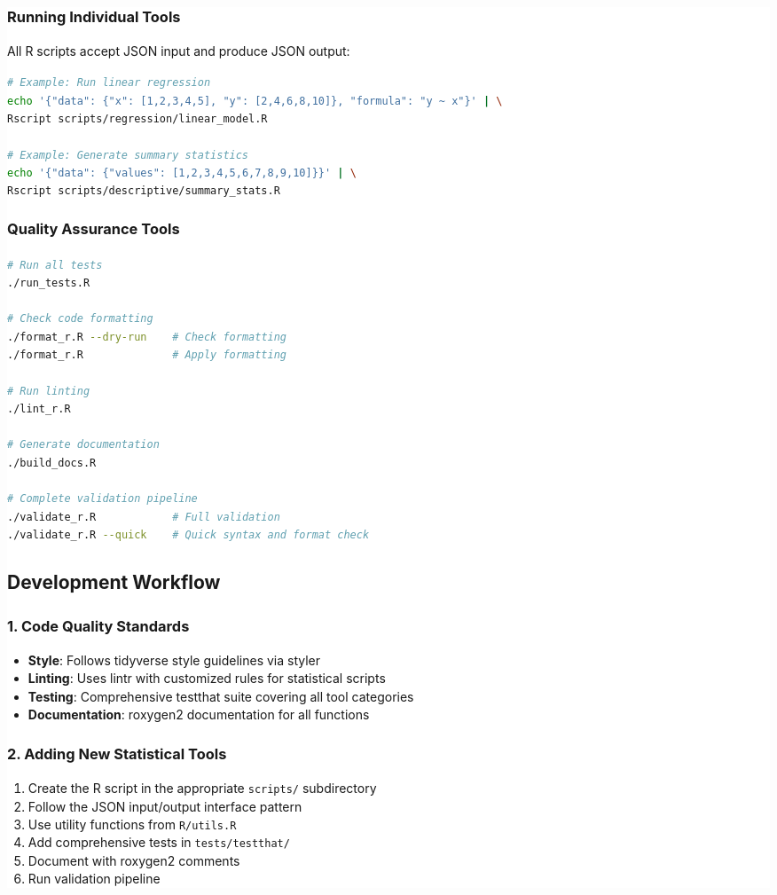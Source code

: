 ### Running Individual Tools

All R scripts accept JSON input and produce JSON output:

```bash
# Example: Run linear regression
echo '{"data": {"x": [1,2,3,4,5], "y": [2,4,6,8,10]}, "formula": "y ~ x"}' | \
Rscript scripts/regression/linear_model.R

# Example: Generate summary statistics
echo '{"data": {"values": [1,2,3,4,5,6,7,8,9,10]}}' | \
Rscript scripts/descriptive/summary_stats.R
```

### Quality Assurance Tools

```bash
# Run all tests
./run_tests.R

# Check code formatting
./format_r.R --dry-run    # Check formatting
./format_r.R              # Apply formatting

# Run linting
./lint_r.R

# Generate documentation
./build_docs.R

# Complete validation pipeline
./validate_r.R            # Full validation
./validate_r.R --quick    # Quick syntax and format check
```

## Development Workflow

### 1. Code Quality Standards

- **Style**: Follows tidyverse style guidelines via styler
- **Linting**: Uses lintr with customized rules for statistical scripts
- **Testing**: Comprehensive testthat suite covering all tool categories
- **Documentation**: roxygen2 documentation for all functions

### 2. Adding New Statistical Tools

1. Create the R script in the appropriate `scripts/` subdirectory
2. Follow the JSON input/output interface pattern
3. Use utility functions from `R/utils.R`
4. Add comprehensive tests in `tests/testthat/`
5. Document with roxygen2 comments
6. Run validation pipeline

